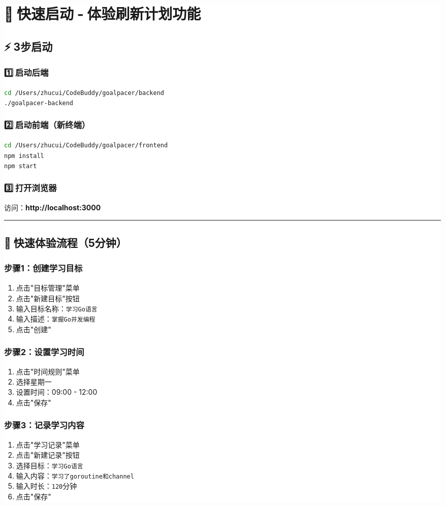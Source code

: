 # 🚀 快速启动 - 体验刷新计划功能

## ⚡ 3步启动

### 1️⃣ 启动后端

```bash
cd /Users/zhucui/CodeBuddy/goalpacer/backend
./goalpacer-backend
```

### 2️⃣ 启动前端（新终端）

```bash
cd /Users/zhucui/CodeBuddy/goalpacer/frontend
npm install
npm start
```

### 3️⃣ 打开浏览器

访问：**http://localhost:3000**

---

## 📝 快速体验流程（5分钟）

### 步骤1：创建学习目标

1. 点击"目标管理"菜单
2. 点击"新建目标"按钮
3. 输入目标名称：`学习Go语言`
4. 输入描述：`掌握Go并发编程`
5. 点击"创建"

### 步骤2：设置学习时间

1. 点击"时间规则"菜单
2. 选择星期一
3. 设置时间：09:00 - 12:00
4. 点击"保存"

### 步骤3：记录学习内容

1. 点击"学习记录"菜单
2. 点击"新建记录"按钮
3. 选择目标：`学习Go语言`
4. 输入内容：`学习了goroutine和channel`
5. 输入时长：`120`分钟
6. 点击"保存"
